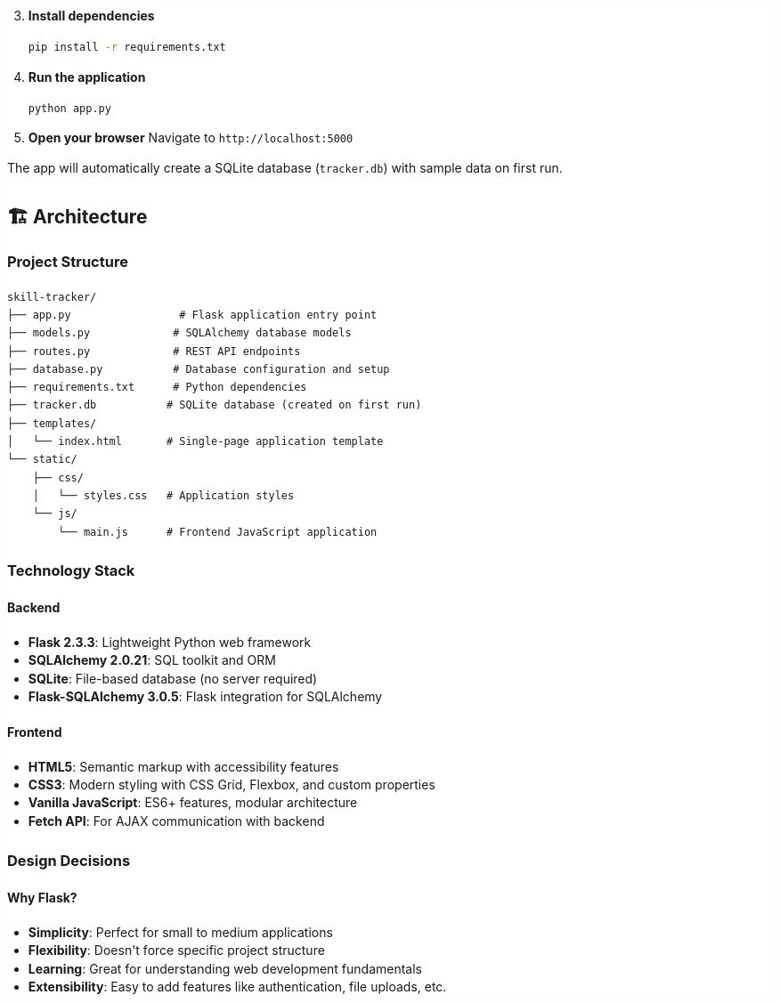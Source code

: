 3. **Install dependencies**
   ```bash
   pip install -r requirements.txt
   ```

4. **Run the application**
   ```bash
   python app.py
   ```

5. **Open your browser**
   Navigate to `http://localhost:5000`

The app will automatically create a SQLite database (`tracker.db`) with sample data on first run.

## 🏗️ Architecture

### Project Structure
```
skill-tracker/
├── app.py                 # Flask application entry point
├── models.py             # SQLAlchemy database models
├── routes.py             # REST API endpoints
├── database.py           # Database configuration and setup
├── requirements.txt      # Python dependencies
├── tracker.db           # SQLite database (created on first run)
├── templates/
│   └── index.html       # Single-page application template
└── static/
    ├── css/
    │   └── styles.css   # Application styles
    └── js/
        └── main.js      # Frontend JavaScript application
```

### Technology Stack

#### Backend
- **Flask 2.3.3**: Lightweight Python web framework
- **SQLAlchemy 2.0.21**: SQL toolkit and ORM
- **SQLite**: File-based database (no server required)
- **Flask-SQLAlchemy 3.0.5**: Flask integration for SQLAlchemy

#### Frontend
- **HTML5**: Semantic markup with accessibility features
- **CSS3**: Modern styling with CSS Grid, Flexbox, and custom properties
- **Vanilla JavaScript**: ES6+ features, modular architecture
- **Fetch API**: For AJAX communication with backend

### Design Decisions

#### Why Flask?
- **Simplicity**: Perfect for small to medium applications
- **Flexibility**: Doesn't force specific project structure
- **Learning**: Great for understanding web development fundamentals
- **Extensibility**: Easy to add features like authentication, file uploads, etc.
